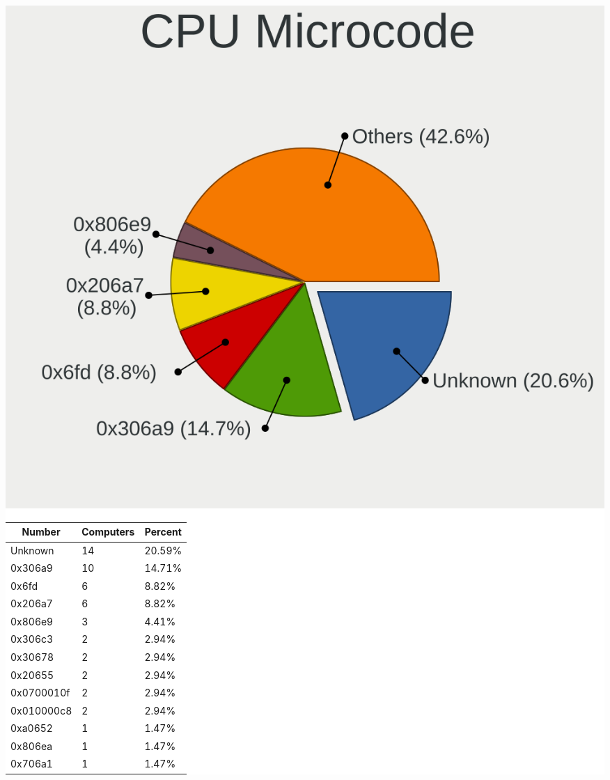 ![CPU Microcode](./All/images/pie_chart/cpu_microcode.svg)


| Number     | Computers | Percent |
|------------|-----------|---------|
| Unknown    | 14        | 20.59%  |
| 0x306a9    | 10        | 14.71%  |
| 0x6fd      | 6         | 8.82%   |
| 0x206a7    | 6         | 8.82%   |
| 0x806e9    | 3         | 4.41%   |
| 0x306c3    | 2         | 2.94%   |
| 0x30678    | 2         | 2.94%   |
| 0x20655    | 2         | 2.94%   |
| 0x0700010f | 2         | 2.94%   |
| 0x010000c8 | 2         | 2.94%   |
| 0xa0652    | 1         | 1.47%   |
| 0x806ea    | 1         | 1.47%   |
| 0x706a1    | 1         | 1.47%   |